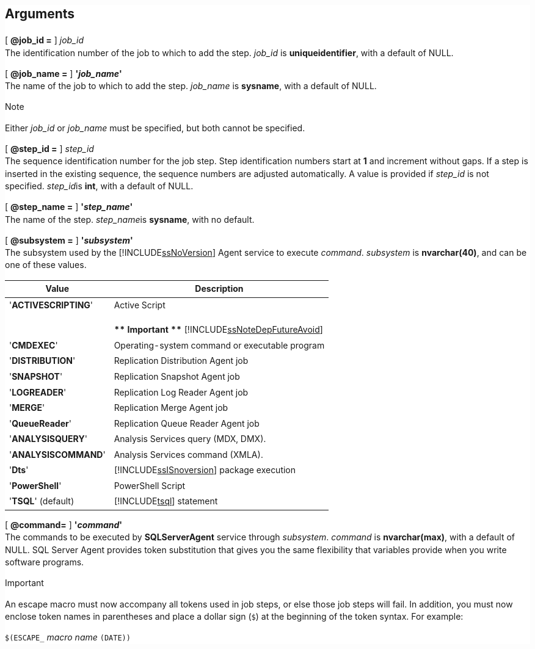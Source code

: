 ## Arguments  
 [ **@job_id =** ] *job_id*  
 The identification number of the job to which to add the step. *job_id* is **uniqueidentifier**, with a default of NULL.  
  
 [ **@job_name =** ] **'***job_name***'**  
 The name of the job to which to add the step. *job_name* is **sysname**, with a default of NULL.  
  
> [!NOTE]  
>  Either *job_id* or *job_name* must be specified, but both cannot be specified.  
  
 [ **@step_id =** ] *step_id*  
 The sequence identification number for the job step. Step identification numbers start at **1** and increment without gaps. If a step is inserted in the existing sequence, the sequence numbers are adjusted automatically. A value is provided if *step_id* is not specified. *step_id*is **int**, with a default of NULL.  
  
 [ **@step_name =** ] **'***step_name***'**  
 The name of the step. *step_name*is **sysname**, with no default.  
  
 [ **@subsystem =** ] **'***subsystem***'**  
 The subsystem used by the [!INCLUDE[ssNoVersion](../../includes/ssnoversion-md.md)] Agent service to execute *command*. *subsystem* is **nvarchar(40)**, and can be one of these values.  
  
|Value|Description|  
|-----------|-----------------|  
|'**ACTIVESCRIPTING**'|Active Script<br /><br /> **\*\* Important \*\*** [!INCLUDE[ssNoteDepFutureAvoid](../../includes/ssnotedepfutureavoid-md.md)]|  
|'**CMDEXEC**'|Operating-system command or executable program|  
|'**DISTRIBUTION**'|Replication Distribution Agent job|  
|'**SNAPSHOT**'|Replication Snapshot Agent job|  
|'**LOGREADER**'|Replication Log Reader Agent job|  
|'**MERGE**'|Replication Merge Agent job|  
|'**QueueReader**'|Replication Queue Reader Agent job|  
|'**ANALYSISQUERY**'|Analysis Services query (MDX, DMX).|  
|'**ANALYSISCOMMAND**'|Analysis Services command (XMLA).|  
|'**Dts**'|[!INCLUDE[ssISnoversion](../../includes/ssisnoversion-md.md)] package execution|  
|'**PowerShell**'|PowerShell Script|  
|'**TSQL**' (default)|[!INCLUDE[tsql](../../includes/tsql-md.md)] statement|  
  
 [ **@command=** ] **'***command***'**  
 The commands to be executed by **SQLServerAgent** service through *subsystem*. *command* is **nvarchar(max)**, with a default of NULL. SQL Server Agent provides token substitution that gives you the same flexibility that variables provide when you write software programs.  
  
> [!IMPORTANT]  
>  An escape macro must now accompany all tokens used in job steps, or else those job steps will fail. In addition, you must now enclose token names in parentheses and place a dollar sign (`$`) at the beginning of the token syntax. For example:  
>   
>  `$(ESCAPE_` *macro name* `(DATE))`  
  
